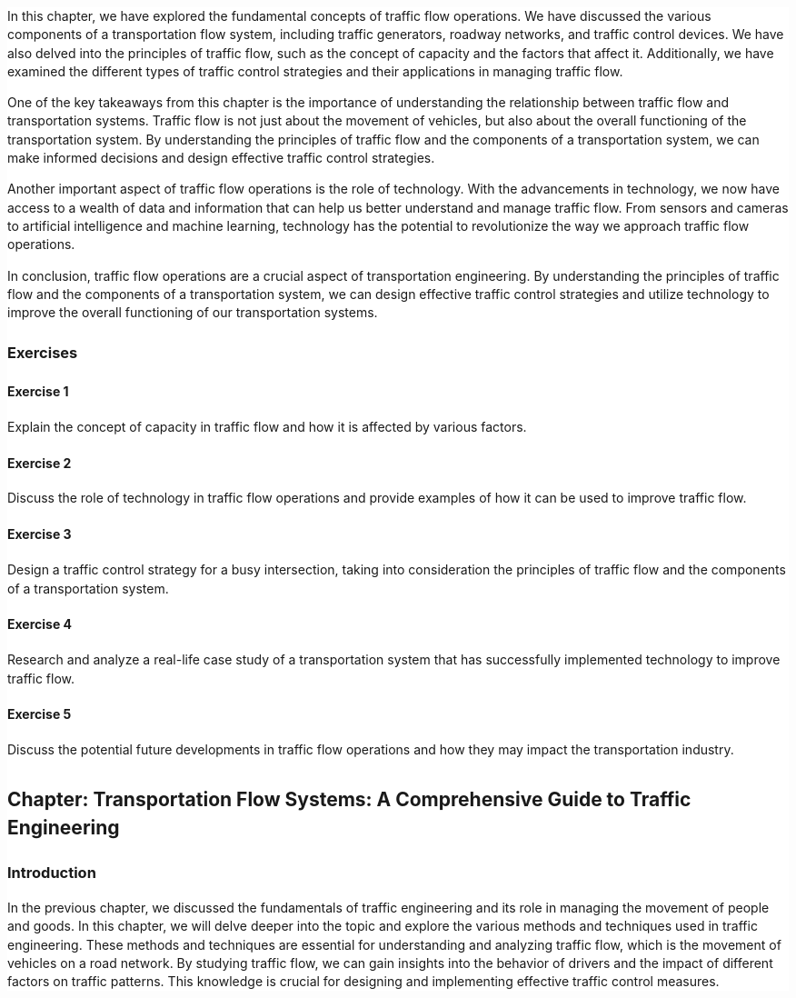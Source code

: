 In this chapter, we have explored the fundamental concepts of traffic flow operations. We have discussed the various components of a transportation flow system, including traffic generators, roadway networks, and traffic control devices. We have also delved into the principles of traffic flow, such as the concept of capacity and the factors that affect it. Additionally, we have examined the different types of traffic control strategies and their applications in managing traffic flow.

One of the key takeaways from this chapter is the importance of understanding the relationship between traffic flow and transportation systems. Traffic flow is not just about the movement of vehicles, but also about the overall functioning of the transportation system. By understanding the principles of traffic flow and the components of a transportation system, we can make informed decisions and design effective traffic control strategies.

Another important aspect of traffic flow operations is the role of technology. With the advancements in technology, we now have access to a wealth of data and information that can help us better understand and manage traffic flow. From sensors and cameras to artificial intelligence and machine learning, technology has the potential to revolutionize the way we approach traffic flow operations.

In conclusion, traffic flow operations are a crucial aspect of transportation engineering. By understanding the principles of traffic flow and the components of a transportation system, we can design effective traffic control strategies and utilize technology to improve the overall functioning of our transportation systems.

### Exercises

#### Exercise 1
Explain the concept of capacity in traffic flow and how it is affected by various factors.

#### Exercise 2
Discuss the role of technology in traffic flow operations and provide examples of how it can be used to improve traffic flow.

#### Exercise 3
Design a traffic control strategy for a busy intersection, taking into consideration the principles of traffic flow and the components of a transportation system.

#### Exercise 4
Research and analyze a real-life case study of a transportation system that has successfully implemented technology to improve traffic flow.

#### Exercise 5
Discuss the potential future developments in traffic flow operations and how they may impact the transportation industry.


## Chapter: Transportation Flow Systems: A Comprehensive Guide to Traffic Engineering

### Introduction

In the previous chapter, we discussed the fundamentals of traffic engineering and its role in managing the movement of people and goods. In this chapter, we will delve deeper into the topic and explore the various methods and techniques used in traffic engineering. These methods and techniques are essential for understanding and analyzing traffic flow, which is the movement of vehicles on a road network. By studying traffic flow, we can gain insights into the behavior of drivers and the impact of different factors on traffic patterns. This knowledge is crucial for designing and implementing effective traffic control measures.
